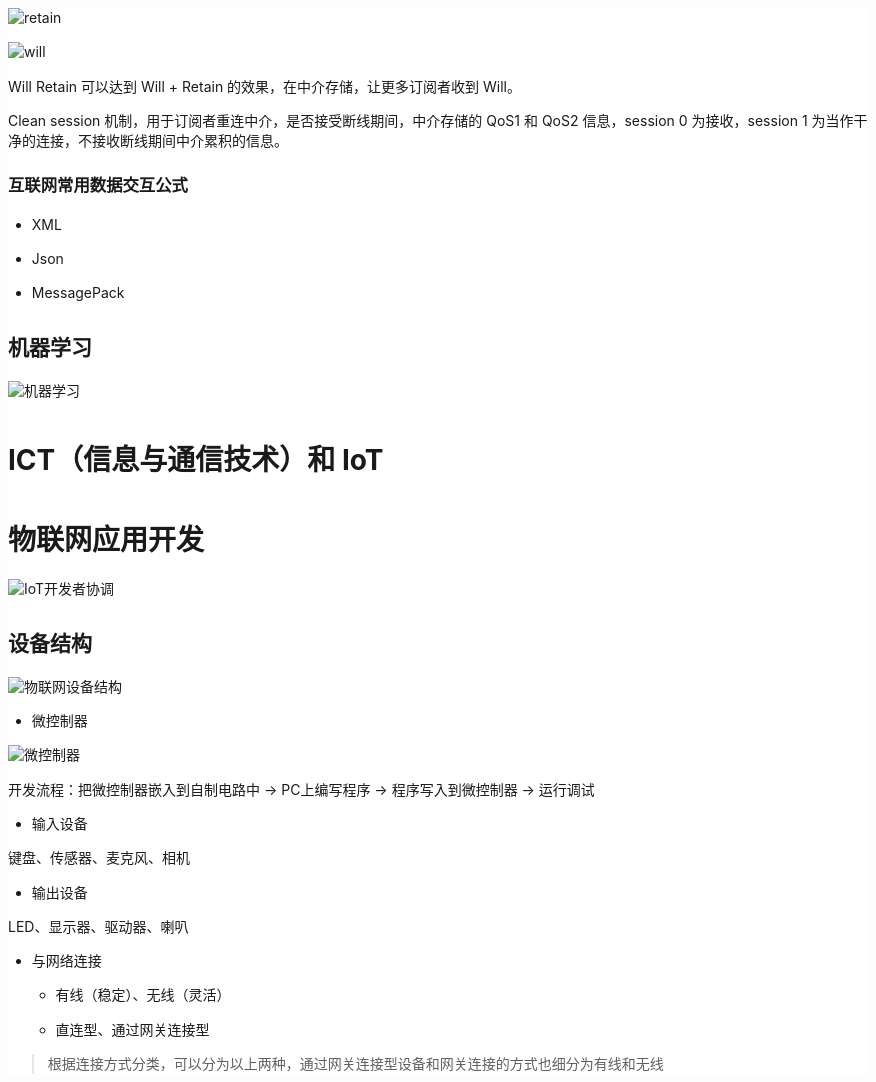 ![retain](https://raw.githubusercontent.com/SaminZou/pic-repo/master/IoT/retain.png)

![will](https://raw.githubusercontent.com/SaminZou/pic-repo/master/IoT/will.png)

Will Retain 可以达到 Will + Retain 的效果，在中介存储，让更多订阅者收到 Will。

Clean session 机制，用于订阅者重连中介，是否接受断线期间，中介存储的 QoS1 和 QoS2 信息，session 0 为接收，session 1 为当作干净的连接，不接收断线期间中介累积的信息。

### 互联网常用数据交互公式

- XML

- Json

- MessagePack

## 机器学习

![机器学习](https://raw.githubusercontent.com/SaminZou/pic-repo/master/IoT/机器学习.jpg)

# ICT（信息与通信技术）和 IoT

# 物联网应用开发

![IoT开发者协调](https://raw.githubusercontent.com/SaminZou/pic-repo/master/IoT/IoT开发者协调.png)

## 设备结构

![物联网设备结构](https://raw.githubusercontent.com/SaminZou/pic-repo/master/IoT/物联网设备结构.png)

- 微控制器

![微控制器](https://raw.githubusercontent.com/SaminZou/pic-repo/master/IoT/微控制器.png)

开发流程：把微控制器嵌入到自制电路中 -> PC上编写程序 -> 程序写入到微控制器 -> 运行调试

- 输入设备

键盘、传感器、麦克风、相机

- 输出设备

LED、显示器、驱动器、喇叭

- 与网络连接

    - 有线（稳定）、无线（灵活）

    - 直连型、通过网关连接型

> 根据连接方式分类，可以分为以上两种，通过网关连接型设备和网关连接的方式也细分为有线和无线
